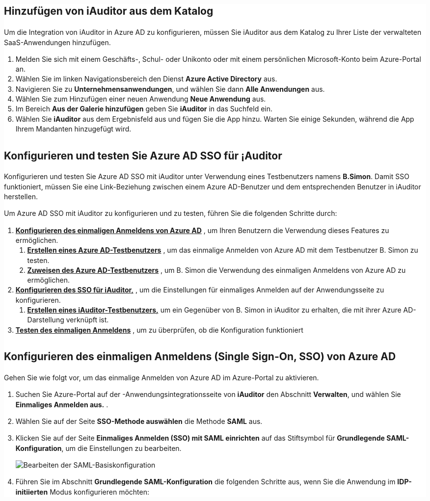 ## <a name="add-iauditor-from-the-gallery"></a>Hinzufügen von iAuditor aus dem Katalog

Um die Integration von iAuditor in Azure AD zu konfigurieren, müssen Sie iAuditor aus dem Katalog zu Ihrer Liste der verwalteten SaaS-Anwendungen hinzufügen.

1. Melden Sie sich mit einem Geschäfts-, Schul- oder Unikonto oder mit einem persönlichen Microsoft-Konto beim Azure-Portal an.
1. Wählen Sie im linken Navigationsbereich den Dienst **Azure Active Directory** aus.
1. Navigieren Sie zu **Unternehmensanwendungen**, und wählen Sie dann **Alle Anwendungen** aus.
1. Wählen Sie zum Hinzufügen einer neuen Anwendung **Neue Anwendung** aus.
1. Im Bereich **Aus der Galerie hinzufügen** geben Sie **iAuditor** in das Suchfeld ein.
1. Wählen Sie **iAuditor** aus dem Ergebnisfeld aus und fügen Sie die App hinzu. Warten Sie einige Sekunden, während die App Ihrem Mandanten hinzugefügt wird.

## <a name="configure-and-test-azure-ad-sso-for-iauditor"></a>Konfigurieren und testen Sie Azure AD SSO für ¡Auditor

Konfigurieren und testen Sie Azure AD SSO mit iAuditor unter Verwendung eines Testbenutzers namens **B.Simon**. Damit SSO funktioniert, müssen Sie eine Link-Beziehung zwischen einem Azure AD-Benutzer und dem entsprechenden Benutzer in iAuditor herstellen.

Um Azure AD SSO mit iAuditor zu konfigurieren und zu testen, führen Sie die folgenden Schritte durch:

1. **[Konfigurieren des einmaligen Anmeldens von Azure AD](#configure-azure-ad-sso)** , um Ihren Benutzern die Verwendung dieses Features zu ermöglichen.
    1. **[Erstellen eines Azure AD-Testbenutzers](#create-an-azure-ad-test-user)** , um das einmalige Anmelden von Azure AD mit dem Testbenutzer B. Simon zu testen.
    1. **[Zuweisen des Azure AD-Testbenutzers](#assign-the-azure-ad-test-user)** , um B. Simon die Verwendung des einmaligen Anmeldens von Azure AD zu ermöglichen.
1. **[Konfigurieren des SSO für iAuditor,](#configure-iauditor-sso)** , um die Einstellungen für einmaliges Anmelden auf der Anwendungsseite zu konfigurieren.
    1. **[Erstellen eines iAuditor-Testbenutzers,](#create-iauditor-test-user)** um ein Gegenüber von B. Simon in iAuditor zu erhalten, die mit ihrer Azure AD-Darstellung verknüpft ist.
1. **[Testen des einmaligen Anmeldens](#test-sso)** , um zu überprüfen, ob die Konfiguration funktioniert

## <a name="configure-azure-ad-sso"></a>Konfigurieren des einmaligen Anmeldens (Single Sign-On, SSO) von Azure AD

Gehen Sie wie folgt vor, um das einmalige Anmelden von Azure AD im Azure-Portal zu aktivieren.

1. Suchen Sie Azure-Portal auf der -Anwendungsintegrationsseite von **iAuditor** den Abschnitt **Verwalten**, und wählen Sie **Einmaliges Anmelden aus.** .
1. Wählen Sie auf der Seite **SSO-Methode auswählen** die Methode **SAML** aus.
1. Klicken Sie auf der Seite **Einmaliges Anmelden (SSO) mit SAML einrichten** auf das Stiftsymbol für **Grundlegende SAML-Konfiguration**, um die Einstellungen zu bearbeiten.

   ![Bearbeiten der SAML-Basiskonfiguration](common/edit-urls.png)

1. Führen Sie im Abschnitt **Grundlegende SAML-Konfiguration** die folgenden Schritte aus, wenn Sie die Anwendung im **IDP-initiierten** Modus konfigurieren möchten:
